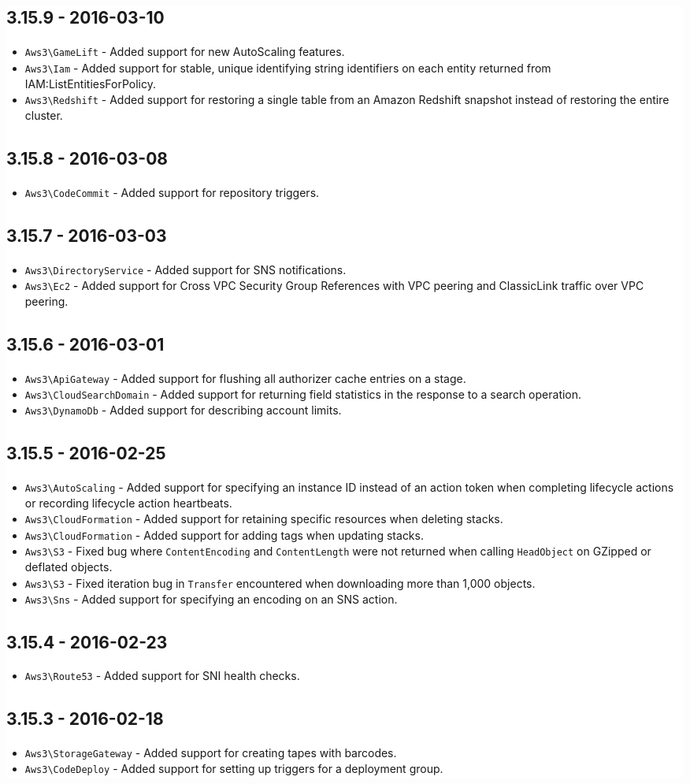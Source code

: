 ## 3.15.9 - 2016-03-10

* `Aws3\GameLift` - Added support for new AutoScaling features.
* `Aws3\Iam` - Added support for stable, unique identifying string identifiers on
  each entity returned from IAM:ListEntitiesForPolicy.
* `Aws3\Redshift` - Added support for restoring a single table from an Amazon
  Redshift snapshot instead of restoring the entire cluster.

## 3.15.8 - 2016-03-08

* `Aws3\CodeCommit` - Added support for repository triggers.

## 3.15.7 - 2016-03-03

* `Aws3\DirectoryService` - Added support for SNS notifications.
* `Aws3\Ec2` - Added support for Cross VPC Security Group References with VPC
  peering and ClassicLink traffic over VPC peering.

## 3.15.6 - 2016-03-01

* `Aws3\ApiGateway` - Added support for flushing all authorizer cache entries on
  a stage.
* `Aws3\CloudSearchDomain` - Added support for returning field statistics in the
  response to a search operation.
* `Aws3\DynamoDb` - Added support for describing account limits.

## 3.15.5 - 2016-02-25

* `Aws3\AutoScaling` - Added support for specifying an instance ID instead of an
  action token when completing lifecycle actions or recording lifecycle action
  heartbeats.
* `Aws3\CloudFormation` - Added support for retaining specific resources when
  deleting stacks.
* `Aws3\CloudFormation` - Added support for adding tags when updating stacks.
* `Aws3\S3` - Fixed bug where `ContentEncoding` and `ContentLength` were not
  returned when calling `HeadObject` on GZipped or deflated objects.
* `Aws3\S3` - Fixed iteration bug in `Transfer` encountered when downloading more
  than 1,000 objects.
* `Aws3\Sns` - Added support for specifying an encoding on an SNS action.

## 3.15.4 - 2016-02-23

* `Aws3\Route53` - Added support for SNI health checks.

## 3.15.3 - 2016-02-18

* `Aws3\StorageGateway` - Added support for creating tapes with barcodes.
* `Aws3\CodeDeploy` - Added support for setting up triggers for a deployment
  group.
